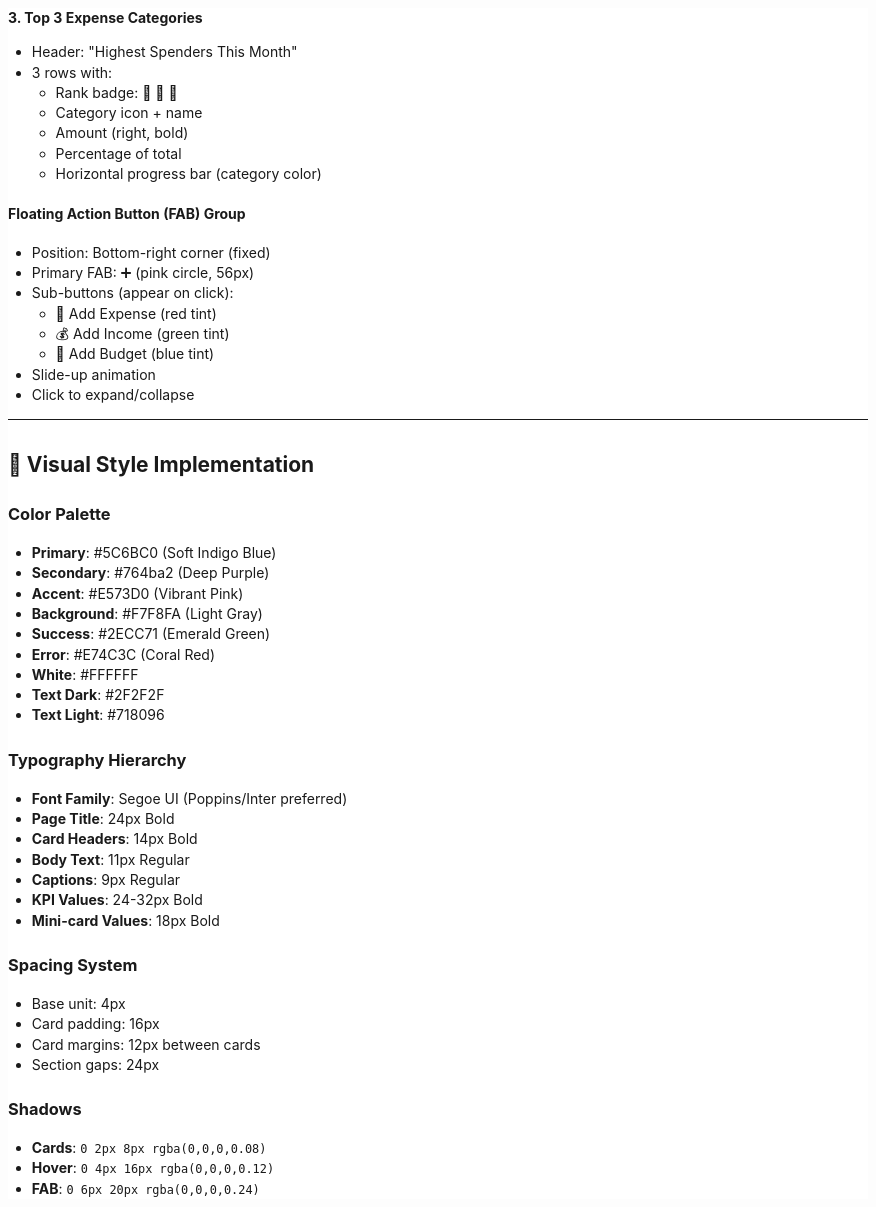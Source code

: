 **3. Top 3 Expense Categories**
- Header: "Highest Spenders This Month"
- 3 rows with:
  - Rank badge: 🥇 🥈 🥉
  - Category icon + name
  - Amount (right, bold)
  - Percentage of total
  - Horizontal progress bar (category color)

#### **Floating Action Button (FAB) Group**
- Position: Bottom-right corner (fixed)
- Primary FAB: ➕ (pink circle, 56px)
- Sub-buttons (appear on click):
  - 💸 Add Expense (red tint)
  - 💰 Add Income (green tint)
  - 🎯 Add Budget (blue tint)
- Slide-up animation
- Click to expand/collapse

---

## 🎨 Visual Style Implementation

### Color Palette
- **Primary**: #5C6BC0 (Soft Indigo Blue)
- **Secondary**: #764ba2 (Deep Purple)
- **Accent**: #E573D0 (Vibrant Pink)
- **Background**: #F7F8FA (Light Gray)
- **Success**: #2ECC71 (Emerald Green)
- **Error**: #E74C3C (Coral Red)
- **White**: #FFFFFF
- **Text Dark**: #2F2F2F
- **Text Light**: #718096

### Typography Hierarchy
- **Font Family**: Segoe UI (Poppins/Inter preferred)
- **Page Title**: 24px Bold
- **Card Headers**: 14px Bold
- **Body Text**: 11px Regular
- **Captions**: 9px Regular
- **KPI Values**: 24-32px Bold
- **Mini-card Values**: 18px Bold

### Spacing System
- Base unit: 4px
- Card padding: 16px
- Card margins: 12px between cards
- Section gaps: 24px

### Shadows
- **Cards**: `0 2px 8px rgba(0,0,0,0.08)`
- **Hover**: `0 4px 16px rgba(0,0,0,0.12)`
- **FAB**: `0 6px 20px rgba(0,0,0,0.24)`
